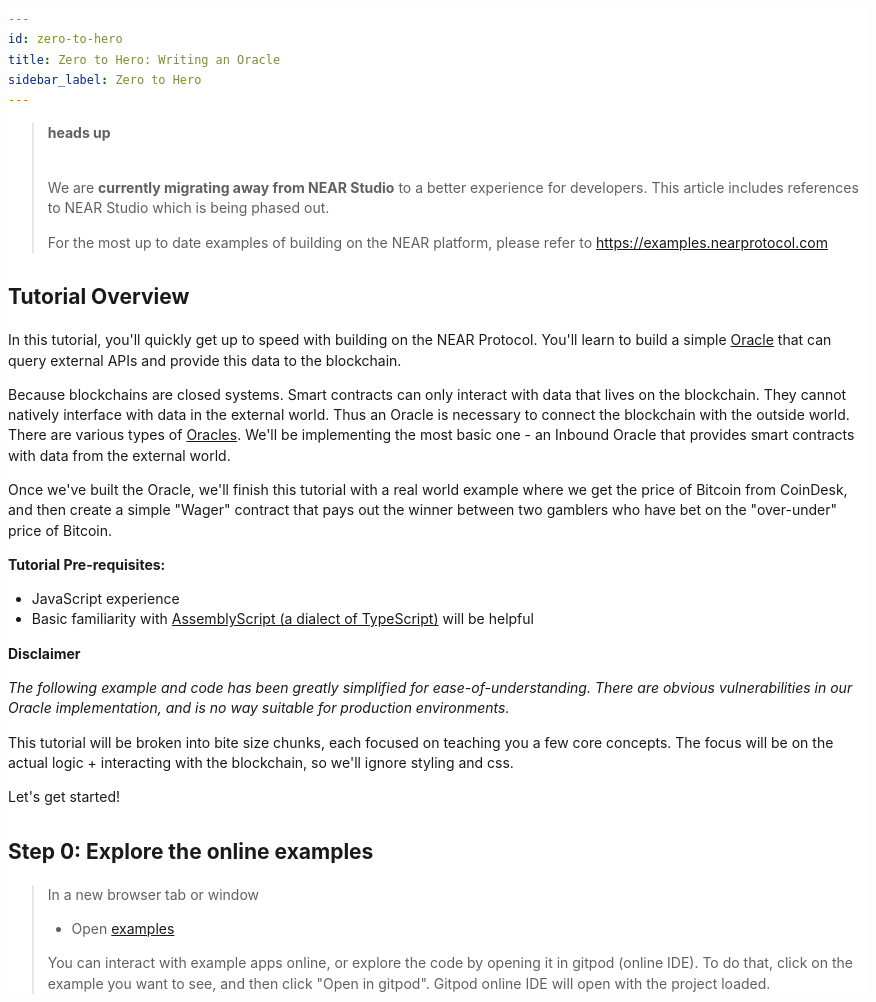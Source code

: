 ```yaml
---
id: zero-to-hero
title: Zero to Hero: Writing an Oracle
sidebar_label: Zero to Hero
---
```


<blockquote class="danger">
<strong>heads up</strong><br><br>

We are **currently migrating away from NEAR Studio** to a better experience for developers.  This article includes references to NEAR Studio which is being phased out.

For the most up to date examples of building on the NEAR platform, please refer to https://examples.nearprotocol.com

</blockquote>

## Tutorial Overview

In this tutorial, you'll quickly get up to speed with building on the NEAR Protocol. You'll learn to build a simple [Oracle](https://cryptobriefing.com/what-is-blockchain-oracle/) that can query external APIs and provide this data to the blockchain.

Because blockchains are closed systems. Smart contracts can only interact with data that lives on the blockchain. They cannot natively interface with data in the external world. Thus an Oracle is necessary to connect the blockchain with the outside world. There are various types of [Oracles](https://cryptobriefing.com/what-is-blockchain-oracle/). We'll be implementing the most basic one - an Inbound Oracle that provides smart contracts with data from the external world.

Once we've built the Oracle, we'll finish this tutorial with a real world example where we get the price of Bitcoin from CoinDesk, and then create a simple "Wager" contract that pays out the winner between two gamblers who have bet on the "over-under" price of Bitcoin.

**Tutorial Pre-requisites:**

* JavaScript experience
* Basic familiarity with [AssemblyScript (a dialect of TypeScript)](https://www.typescriptlang.org/docs/handbook/typescript-in-5-minutes.html) will be helpful

**Disclaimer**

_The following example and code has been greatly simplified for ease-of-understanding. There are obvious vulnerabilities in our Oracle implementation, and is no way suitable for production environments._

This tutorial will be broken into bite size chunks, each focused on teaching you a few core concepts. The focus will be on the actual logic + interacting with the blockchain, so we'll ignore styling and css.

Let's get started!

## Step 0: Explore the online examples

> In a new browser tab or window
> - Open [examples](https://near.dev)
>
> You can interact with example apps online, or explore the code by opening it in gitpod (online IDE). To do that, click on the example you want to see, and then click "Open in gitpod". Gitpod online IDE will open with the project loaded.
